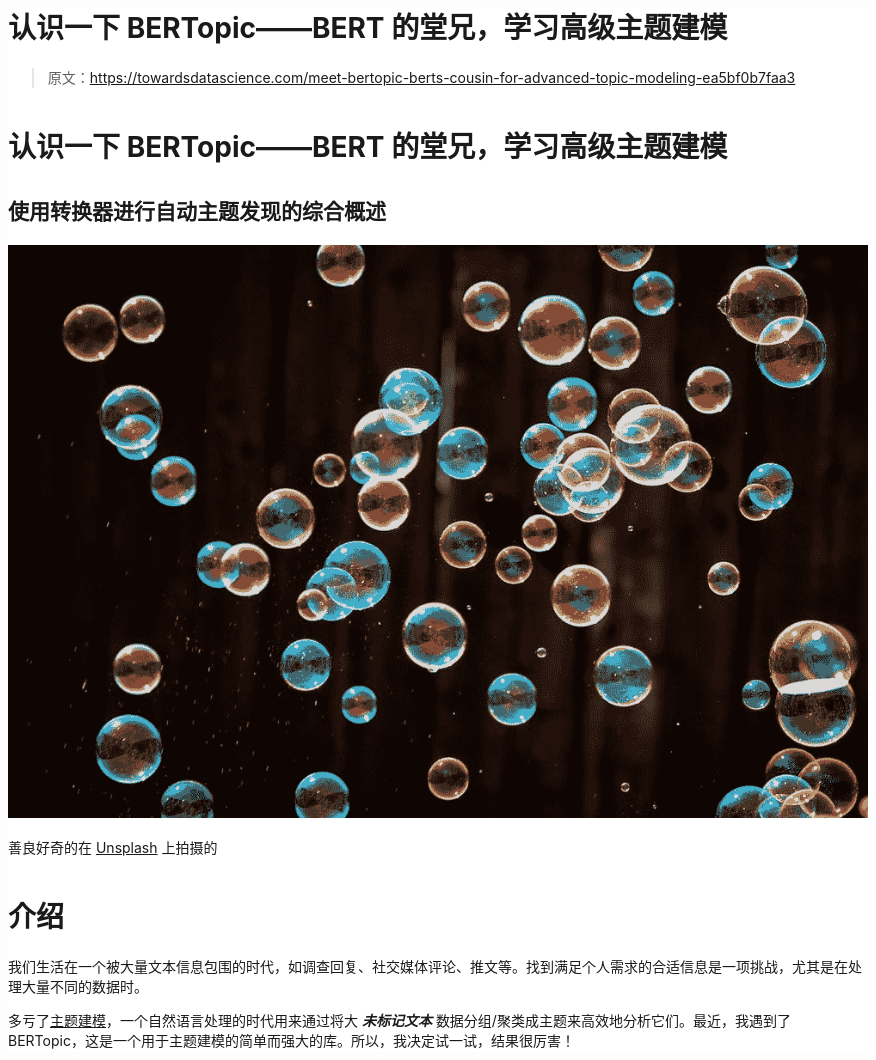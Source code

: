 # 认识一下 BERTopic——BERT 的堂兄，学习高级主题建模

> 原文：<https://towardsdatascience.com/meet-bertopic-berts-cousin-for-advanced-topic-modeling-ea5bf0b7faa3>

# 认识一下 BERTopic——BERT 的堂兄，学习高级主题建模

## 使用转换器进行自动主题发现的综合概述

![](img/3408243f148245444f396300b06b008e.png)

善良好奇的在 [Unsplash](https://unsplash.com/photos/ZDUXvlyU_iI) 上拍摄的

# 介绍

我们生活在一个被大量文本信息包围的时代，如调查回复、社交媒体评论、推文等。找到满足个人需求的合适信息是一项挑战，尤其是在处理大量不同的数据时。

多亏了[主题建模](https://en.wikipedia.org/wiki/Topic_model)，一个自然语言处理的时代用来通过将大 ***未标记文本*** 数据分组/聚类成主题来高效地分析它们。最近，我遇到了 BERTopic，这是一个用于主题建模的简单而强大的库。所以，我决定试一试，结果很厉害！
